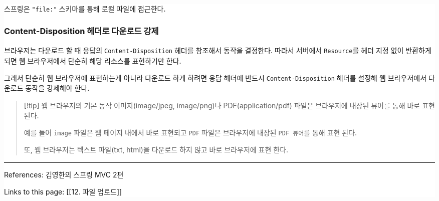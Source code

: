 스프링은 `"file:"` 스키마를 통해 로컬 파일에 접근한다.

### Content-Disposition 헤더로 다운로드 강제

브라우저는 다운로드 할 때 응답의 `Content-Disposition` 헤더를 참조해서 동작을 결정한다. 따라서 서버에서 `Resource`를 헤더 지정 없이 반환하게 되면 웹 브라우저에서 단순히 해당 리소스를 표현하기만 한다.

그래서 단순히 웹 브라우저에 표현하는게 아니라 다운로드 하게 하려면 응답 헤더에 반드시 `Content-Disposition` 헤더를 설정해 웹 브라우저에서 다운로드 동작을 강제해야 한다.

> [!tip] 웹 브라우저의 기본 동작
> 이미지(image/jpeg, image/png)나 PDF(application/pdf) 파일은 브라우저에 내장된 뷰어를 통해 바로 표현 된다.
>
> 예를 들어 `image` 파일은 웹 페이지 내에서 바로 표현되고 `PDF` 파일은 브라우저에 내장된 `PDF 뷰어`를 통해 표현 된다.
>
> 또, 웹 브라우저는 텍스트 파일(txt, html)을 다운로드 하지 않고 바로 브라우저에 표현 한다.

---

References: 김영한의 스프링 MVC 2편

Links to this page: [[12. 파일 업로드]]
